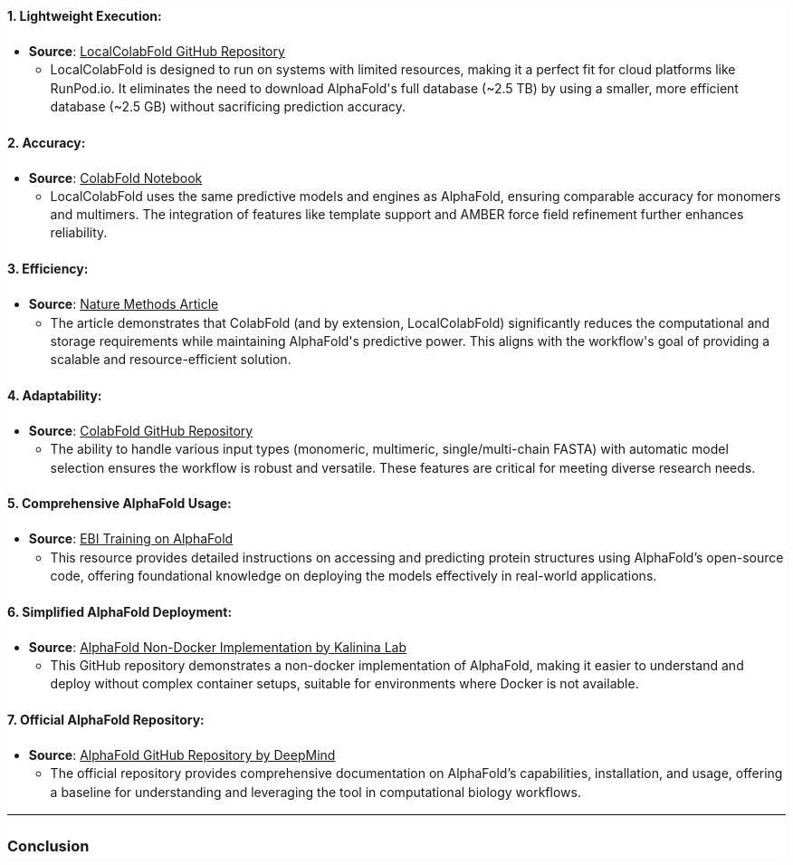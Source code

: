 #### **1. Lightweight Execution**:

- **Source**: [LocalColabFold GitHub Repository](https://github.com/YoshitakaMo/localcolabfold/tree/main)
    - LocalColabFold is designed to run on systems with limited resources, making it a perfect fit for cloud platforms like RunPod.io. It eliminates the need to download AlphaFold's full database (~2.5 TB) by using a smaller, more efficient database (~2.5 GB) without sacrificing prediction accuracy.

#### **2. Accuracy**:

- **Source**: [ColabFold Notebook](https://colab.research.google.com/github/sokrypton/ColabFold/blob/main/AlphaFold2.ipynb)
    - LocalColabFold uses the same predictive models and engines as AlphaFold, ensuring comparable accuracy for monomers and multimers. The integration of features like template support and AMBER force field refinement further enhances reliability.
#### **3. Efficiency**:

- **Source**: [Nature Methods Article](https://www.nature.com/articles/s41592-022-01488-1)
    - The article demonstrates that ColabFold (and by extension, LocalColabFold) significantly reduces the computational and storage requirements while maintaining AlphaFold's predictive power. This aligns with the workflow's goal of providing a scalable and resource-efficient solution.
#### **4. Adaptability**:

- **Source**: [ColabFold GitHub Repository](https://github.com/sokrypton/ColabFold)
    - The ability to handle various input types (monomeric, multimeric, single/multi-chain FASTA) with automatic model selection ensures the workflow is robust and versatile. These features are critical for meeting diverse research needs.
#### **5. Comprehensive AlphaFold Usage**:

- **Source**: [EBI Training on AlphaFold](https://www.ebi.ac.uk/training/online/courses/alphafold/accessing-and-predicting-protein-structures-with-alphafold/predicting-protein-structures-using-the-alphafold-open-source-code/)
    - This resource provides detailed instructions on accessing and predicting protein structures using AlphaFold’s open-source code, offering foundational knowledge on deploying the models effectively in real-world applications.
#### **6. Simplified AlphaFold Deployment**:

- **Source**: [AlphaFold Non-Docker Implementation by Kalinina Lab](https://github.com/kalininalab/alphafold_non_docker)
    - This GitHub repository demonstrates a non-docker implementation of AlphaFold, making it easier to understand and deploy without complex container setups, suitable for environments where Docker is not available.
#### **7. Official AlphaFold Repository**:
- **Source**: [AlphaFold GitHub Repository by DeepMind](https://github.com/google-deepmind/alphafold?tab=readme-ov-file)
    - The official repository provides comprehensive documentation on AlphaFold’s capabilities, installation, and usage, offering a baseline for understanding and leveraging the tool in computational biology workflows.

---
### **Conclusion**
